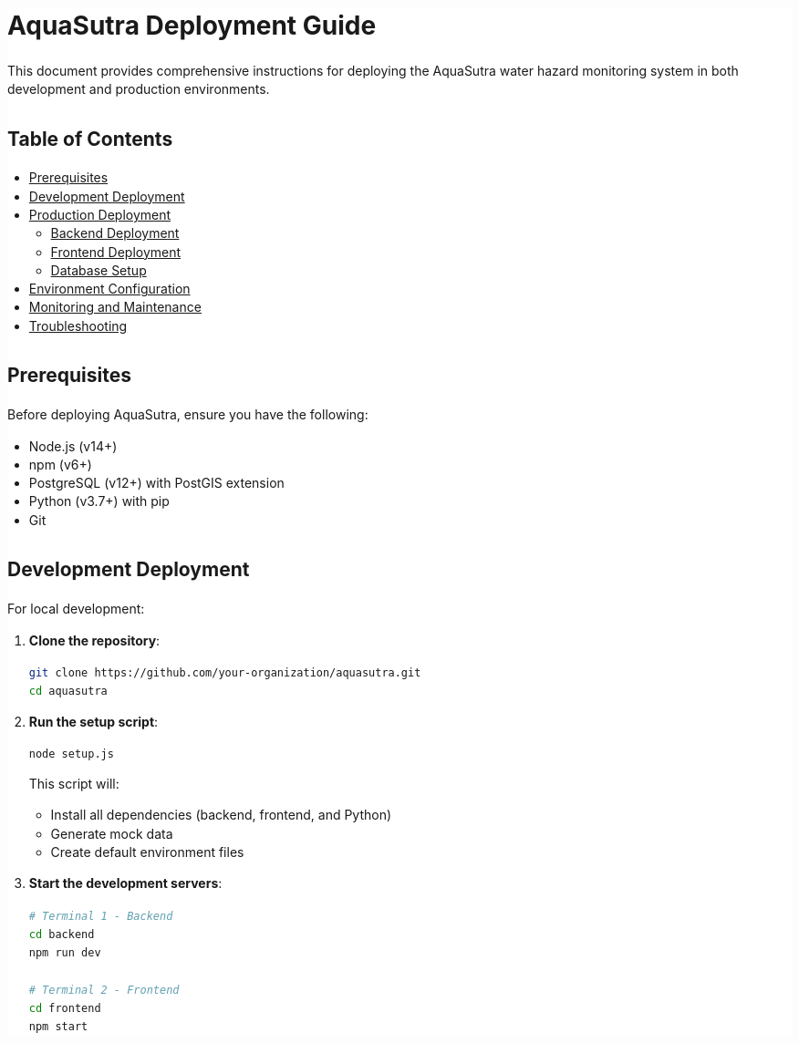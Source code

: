 # AquaSutra Deployment Guide

This document provides comprehensive instructions for deploying the AquaSutra water hazard monitoring system in both development and production environments.

## Table of Contents
- [Prerequisites](#prerequisites)
- [Development Deployment](#development-deployment)
- [Production Deployment](#production-deployment)
  - [Backend Deployment](#backend-deployment)
  - [Frontend Deployment](#frontend-deployment)
  - [Database Setup](#database-setup)
- [Environment Configuration](#environment-configuration)
- [Monitoring and Maintenance](#monitoring-and-maintenance)
- [Troubleshooting](#troubleshooting)

## Prerequisites

Before deploying AquaSutra, ensure you have the following:

- Node.js (v14+)
- npm (v6+)
- PostgreSQL (v12+) with PostGIS extension
- Python (v3.7+) with pip
- Git

## Development Deployment

For local development:

1. **Clone the repository**:
   ```bash
   git clone https://github.com/your-organization/aquasutra.git
   cd aquasutra
   ```

2. **Run the setup script**:
   ```bash
   node setup.js
   ```
   This script will:
   - Install all dependencies (backend, frontend, and Python)
   - Generate mock data
   - Create default environment files

3. **Start the development servers**:
   ```bash
   # Terminal 1 - Backend
   cd backend
   npm run dev

   # Terminal 2 - Frontend
   cd frontend
   npm start
   ```
